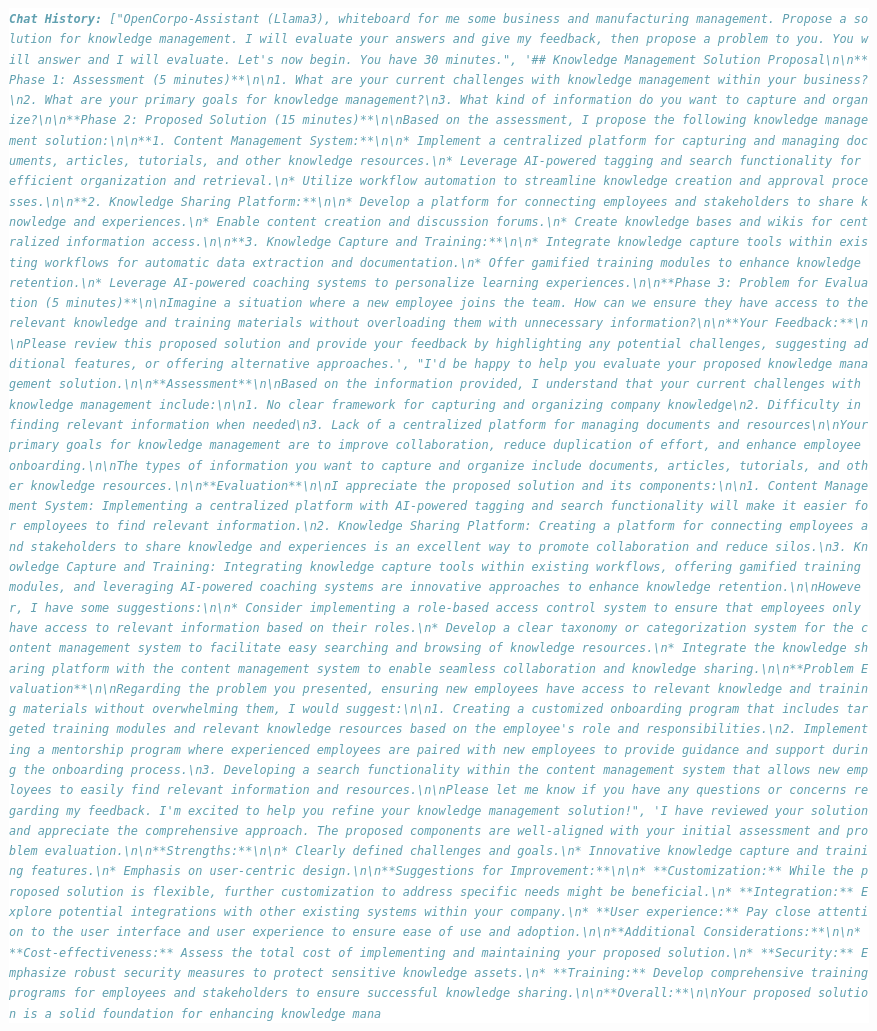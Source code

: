  ```md
 Chat History: ["OpenCorpo-Assistant (Llama3), whiteboard for me some business and manufacturing management. Propose a solution for knowledge management. I will evaluate your answers and give my feedback, then propose a problem to you. You will answer and I will evaluate. Let's now begin. You have 30 minutes.", '## Knowledge Management Solution Proposal\n\n**Phase 1: Assessment (5 minutes)**\n\n1. What are your current challenges with knowledge management within your business?\n2. What are your primary goals for knowledge management?\n3. What kind of information do you want to capture and organize?\n\n**Phase 2: Proposed Solution (15 minutes)**\n\nBased on the assessment, I propose the following knowledge management solution:\n\n**1. Content Management System:**\n\n* Implement a centralized platform for capturing and managing documents, articles, tutorials, and other knowledge resources.\n* Leverage AI-powered tagging and search functionality for efficient organization and retrieval.\n* Utilize workflow automation to streamline knowledge creation and approval processes.\n\n**2. Knowledge Sharing Platform:**\n\n* Develop a platform for connecting employees and stakeholders to share knowledge and experiences.\n* Enable content creation and discussion forums.\n* Create knowledge bases and wikis for centralized information access.\n\n**3. Knowledge Capture and Training:**\n\n* Integrate knowledge capture tools within existing workflows for automatic data extraction and documentation.\n* Offer gamified training modules to enhance knowledge retention.\n* Leverage AI-powered coaching systems to personalize learning experiences.\n\n**Phase 3: Problem for Evaluation (5 minutes)**\n\nImagine a situation where a new employee joins the team. How can we ensure they have access to the relevant knowledge and training materials without overloading them with unnecessary information?\n\n**Your Feedback:**\n\nPlease review this proposed solution and provide your feedback by highlighting any potential challenges, suggesting additional features, or offering alternative approaches.', "I'd be happy to help you evaluate your proposed knowledge management solution.\n\n**Assessment**\n\nBased on the information provided, I understand that your current challenges with knowledge management include:\n\n1. No clear framework for capturing and organizing company knowledge\n2. Difficulty in finding relevant information when needed\n3. Lack of a centralized platform for managing documents and resources\n\nYour primary goals for knowledge management are to improve collaboration, reduce duplication of effort, and enhance employee onboarding.\n\nThe types of information you want to capture and organize include documents, articles, tutorials, and other knowledge resources.\n\n**Evaluation**\n\nI appreciate the proposed solution and its components:\n\n1. Content Management System: Implementing a centralized platform with AI-powered tagging and search functionality will make it easier for employees to find relevant information.\n2. Knowledge Sharing Platform: Creating a platform for connecting employees and stakeholders to share knowledge and experiences is an excellent way to promote collaboration and reduce silos.\n3. Knowledge Capture and Training: Integrating knowledge capture tools within existing workflows, offering gamified training modules, and leveraging AI-powered coaching systems are innovative approaches to enhance knowledge retention.\n\nHowever, I have some suggestions:\n\n* Consider implementing a role-based access control system to ensure that employees only have access to relevant information based on their roles.\n* Develop a clear taxonomy or categorization system for the content management system to facilitate easy searching and browsing of knowledge resources.\n* Integrate the knowledge sharing platform with the content management system to enable seamless collaboration and knowledge sharing.\n\n**Problem Evaluation**\n\nRegarding the problem you presented, ensuring new employees have access to relevant knowledge and training materials without overwhelming them, I would suggest:\n\n1. Creating a customized onboarding program that includes targeted training modules and relevant knowledge resources based on the employee's role and responsibilities.\n2. Implementing a mentorship program where experienced employees are paired with new employees to provide guidance and support during the onboarding process.\n3. Developing a search functionality within the content management system that allows new employees to easily find relevant information and resources.\n\nPlease let me know if you have any questions or concerns regarding my feedback. I'm excited to help you refine your knowledge management solution!", 'I have reviewed your solution and appreciate the comprehensive approach. The proposed components are well-aligned with your initial assessment and problem evaluation.\n\n**Strengths:**\n\n* Clearly defined challenges and goals.\n* Innovative knowledge capture and training features.\n* Emphasis on user-centric design.\n\n**Suggestions for Improvement:**\n\n* **Customization:** While the proposed solution is flexible, further customization to address specific needs might be beneficial.\n* **Integration:** Explore potential integrations with other existing systems within your company.\n* **User experience:** Pay close attention to the user interface and user experience to ensure ease of use and adoption.\n\n**Additional Considerations:**\n\n* **Cost-effectiveness:** Assess the total cost of implementing and maintaining your proposed solution.\n* **Security:** Emphasize robust security measures to protect sensitive knowledge assets.\n* **Training:** Develop comprehensive training programs for employees and stakeholders to ensure successful knowledge sharing.\n\n**Overall:**\n\nYour proposed solution is a solid foundation for enhancing knowledge mana
 ```